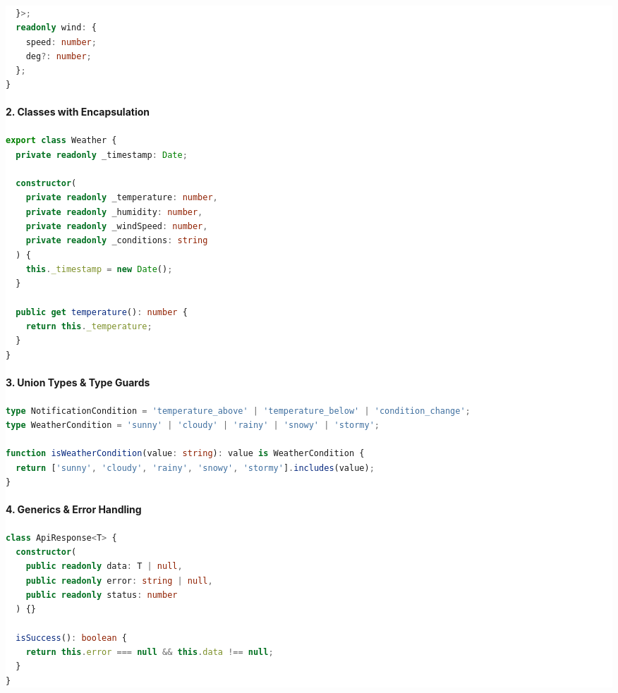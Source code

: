 ```typescript
  }>;
  readonly wind: {
    speed: number;
    deg?: number;
  };
}
```

#### 2. **Classes with Encapsulation**
```typescript
export class Weather {
  private readonly _timestamp: Date;
  
  constructor(
    private readonly _temperature: number,
    private readonly _humidity: number,
    private readonly _windSpeed: number,
    private readonly _conditions: string
  ) {
    this._timestamp = new Date();
  }
  
  public get temperature(): number {
    return this._temperature;
  }
}
```

#### 3. **Union Types & Type Guards**
```typescript
type NotificationCondition = 'temperature_above' | 'temperature_below' | 'condition_change';
type WeatherCondition = 'sunny' | 'cloudy' | 'rainy' | 'snowy' | 'stormy';

function isWeatherCondition(value: string): value is WeatherCondition {
  return ['sunny', 'cloudy', 'rainy', 'snowy', 'stormy'].includes(value);
}
```

#### 4. **Generics & Error Handling**
```typescript
class ApiResponse<T> {
  constructor(
    public readonly data: T | null,
    public readonly error: string | null,
    public readonly status: number
  ) {}
  
  isSuccess(): boolean {
    return this.error === null && this.data !== null;
  }
}
```
